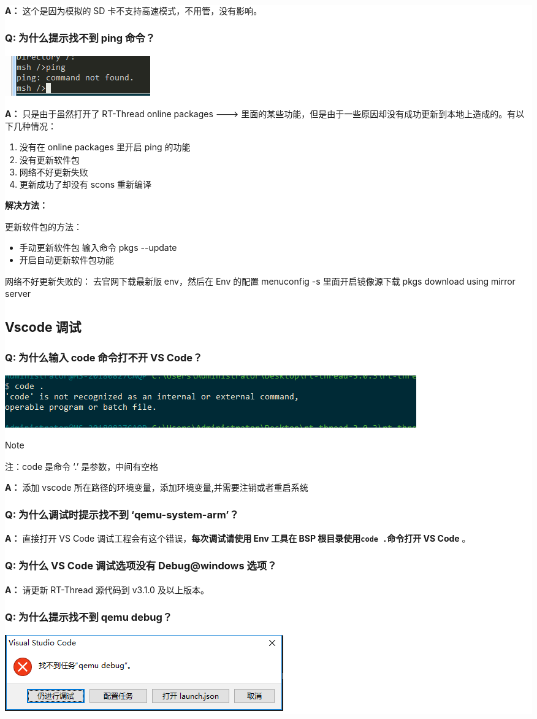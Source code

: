 **A：** 这个是因为模拟的 SD 卡不支持高速模式，不用管，没有影响。

### Q: 为什么提示找不到 ping 命令？

![ping 命令找不到](figures/faq21.png)

**A：** 只是由于虽然打开了 RT-Thread online packages  ---> 里面的某些功能，但是由于一些原因却没有成功更新到本地上造成的。有以下几种情况：

1. 没有在 online packages 里开启 ping 的功能
2. 没有更新软件包
3. 网络不好更新失败
4. 更新成功了却没有 scons 重新编译

**解决方法：**

更新软件包的方法：

- 手动更新软件包 输入命令 pkgs --update
- 开启自动更新软件包功能

网络不好更新失败的：
去官网下载最新版 env，然后在 Env 的配置 menuconfig -s 里面开启镜像源下载 pkgs download using mirror server

## Vscode 调试

### Q: 为什么输入 code 命令打不开 VS Code？

![输入 code 命令出错](figures/faq6.png)

> [!NOTE]
> 注：code 是命令 ‘.’ 是参数，中间有空格

**A：** 添加 vscode 所在路径的环境变量，添加环境变量,并需要注销或者重启系统

### Q: 为什么调试时提示找不到 ‘qemu-system-arm’？

**A：** 直接打开 VS Code 调试工程会有这个错误，**每次调试请使用 Env 工具在 BSP 根目录使用`code .`命令打开 VS Code** 。

### Q: 为什么 VS Code 调试选项没有 Debug@windows 选项？

**A：** 请更新 RT-Thread 源代码到 v3.1.0 及以上版本。

### Q: 为什么提示找不到 qemu debug？

![找不到 qemu debug](figures/faq9.png)
